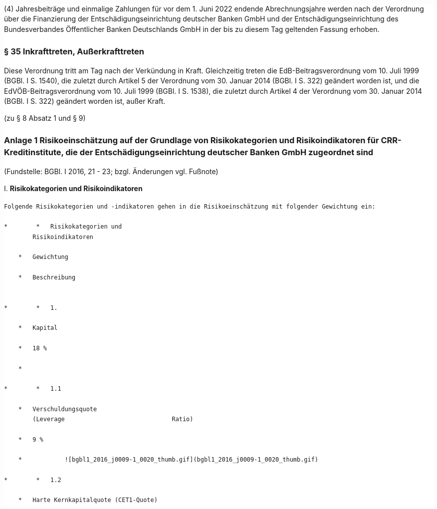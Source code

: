 (4) Jahresbeiträge und einmalige Zahlungen für vor dem 1. Juni 2022 endende Abrechnungsjahre werden nach der Verordnung über die Finanzierung der Entschädigungseinrichtung deutscher Banken GmbH und der Entschädigungseinrichtung des Bundesverbandes Öffentlicher Banken Deutschlands GmbH in der bis zu diesem Tag geltenden Fassung erhoben.


### § 35 Inkrafttreten, Außerkrafttreten

Diese Verordnung tritt am Tag nach der Verkündung in Kraft. Gleichzeitig treten die EdB-Beitragsverordnung vom 10. Juli 1999 (BGBl. I S. 1540), die zuletzt durch Artikel 5 der Verordnung vom 30. Januar 2014 (BGBl. I S. 322) geändert worden ist, und die EdVÖB-Beitragsverordnung vom 10. Juli 1999 (BGBl. I S. 1538), die zuletzt durch Artikel 4 der Verordnung vom 30. Januar 2014 (BGBl. I S. 322) geändert worden ist, außer Kraft.

(zu § 8 Absatz 1 und § 9)

### Anlage 1 Risikoeinschätzung auf der Grundlage von Risikokategorien und Risikoindikatoren für CRR-Kreditinstitute, die der Entschädigungseinrichtung deutscher Banken GmbH zugeordnet sind

(Fundstelle: BGBl. I 2016, 21 - 23; bzgl. Änderungen vgl. Fußnote)


I.  **Risikokategorien und Risikoindikatoren**

    Folgende Risikokategorien und -indikatoren gehen in die Risikoeinschätzung mit folgender Gewichtung ein:

    *        *   Risikokategorien und
            Risikoindikatoren

        *   Gewichtung

        *   Beschreibung


    *        *   1.

        *   Kapital

        *   18 %

        *

    *        *   1.1

        *   Verschuldungsquote
            (Leverage                              Ratio)

        *   9 %

        *            ![bgbl1_2016_j0009-1_0020_thumb.gif](bgbl1_2016_j0009-1_0020_thumb.gif)

    *        *   1.2

        *   Harte Kernkapitalquote (CET1-Quote)
